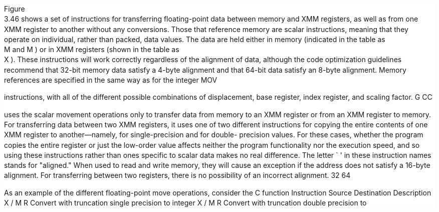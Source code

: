Figure	
3.46
	shows	a	set	of	instructions	for	transferring	floating-point
data	between	memory	and	XMM	registers,	as	well	as	from	one	XMM
register	to	another	without	any	conversions.	Those	that	reference
memory	are	
scalar
	instructions,	meaning	that	they	operate	on	individual,
rather	than	packed,	data	values.	The	data	are	held	either	in	memory
(indicated	in	the	table	as	
M
	and	
M
)	or	in	XMM	registers	(shown	in	the
table	as	
X
).	These	instructions	will	work	correctly	regardless	of	the
alignment	of	data,	although	the	code	optimization	guidelines	recommend
that	32-bit	memory	data	satisfy	a	4-byte	alignment	and	that	64-bit	data
satisfy	an	8-byte	alignment.	Memory	references	are	specified	in	the	same
way	as	for	the	integer	
MOV
	
instructions,	with	all	of	the	different	possible
combinations	of	displacement,	base	register,	index	register,	and	scaling
factor.
G
CC
	
uses	the	scalar	movement	operations	only	to	transfer	data	from
memory	to	an	XMM	register	or	from	an	XMM	register	to	memory.	For
transferring	data	between	two	XMM	registers,	it	uses	one	of	two	different
instructions	for	copying	the	entire	contents	of	one	XMM	register	to
another—namely,	
	for	single-precision	and	
	for	double-
precision	values.	For	these	cases,	whether	the	program	copies	the	entire
register	or	just	the	low-order	value	affects	neither	the	program
functionality	nor	the	execution	speed,	and	so	using	these	instructions
rather	than	ones	specific	to	scalar	data	makes	no	real	difference.	The
letter	`
'	in	these	instruction	names	stands	for	"aligned."	When	used	to
read	and	write	memory,	they	will	cause	an	exception	if	the	address	does
not	satisfy	a	16-byte	alignment.	For	transferring	between	two	registers,
there	is	no	possibility	of	an	incorrect	alignment.
32
64

As	an	example	of	the	different	floating-point	move	operations,	consider
the	C	function
Instruction
Source
Destination
Description
X
/
M
R
Convert	with	truncation	single	precision	to
integer
X
/
M
R
Convert	with	truncation	double	precision	to